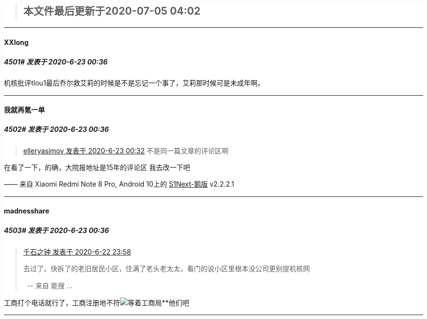 > ## **本文件最后更新于2020-07-05 04:02** 



-----

####  XXlong  
##### 4501#       发表于 2020-6-23 00:36




机核批评tlou1最后乔尔救艾莉的时候是不是忘记一个事了，艾莉那时候可是未成年啊。







-----

####  我就再氪一单  
##### 4502#       发表于 2020-6-23 00:36



<blockquote><a href="httphttps://bbs.saraba1st.com/2b/forum.php?mod=redirect&amp;goto=findpost&amp;pid=47912387&amp;ptid=1556697" target="_blank">elleryasimov 发表于 2020-6-23 00:32</a>
不是同一篇文章的评论区啊</blockquote>
在看了一下，的确，大院报地址是15年的评论区
我去改一下吧

—— 来自 Xiaomi Redmi Note 8 Pro, Android 10上的 [S1Next-鹅版](https://github.com/ykrank/S1-Next/releases) v2.2.2.1







-----

####  madnesshare  
##### 4503#       发表于 2020-6-23 00:36



<blockquote><a href="httphttps://bbs.saraba1st.com/2b/forum.php?mod=redirect&amp;goto=findpost&amp;pid=47911967&amp;ptid=1556697" target="_blank">千石之钟 发表于 2020-6-22 23:58</a>

去过了。快拆了的老旧居民小区，住满了老头老太太，看门的说小区里根本没公司更别提机核网


  -- 来自 能搜 ...</blockquote>
工商打个电话就行了，工商注册地不符<img src="https://static.saraba1st.com/image/smiley/face2017/049.png" referrerpolicy="no-referrer">等着工商局**他们吧







-----
